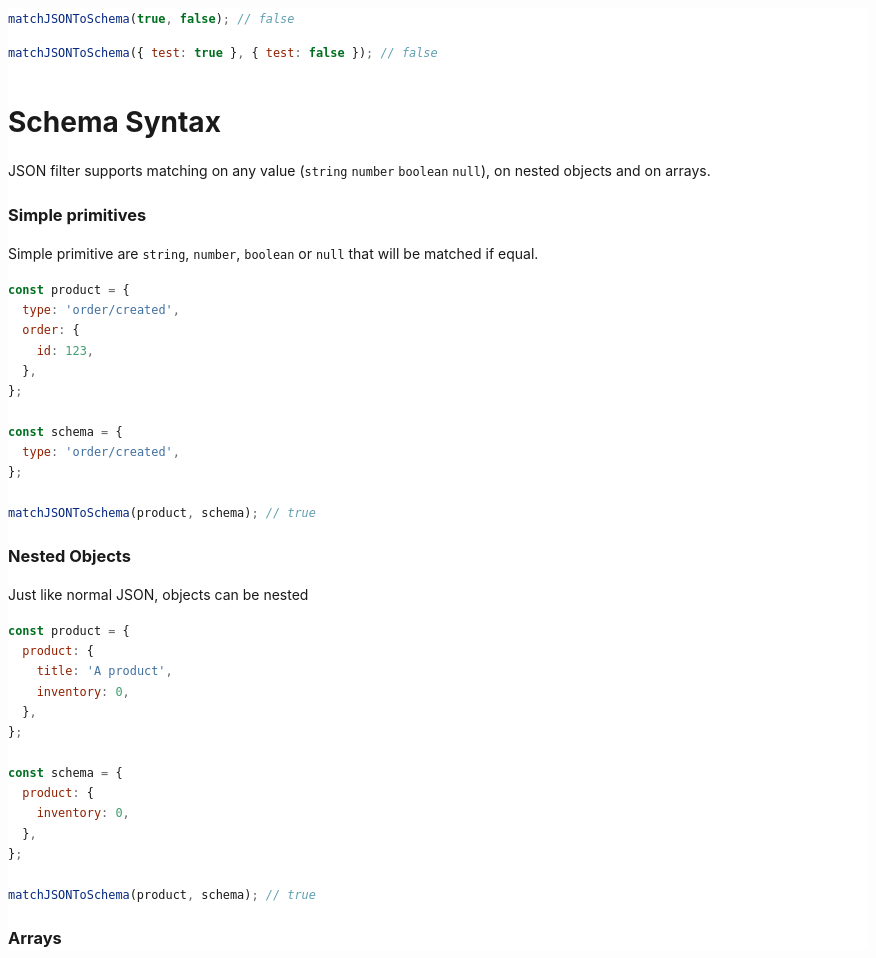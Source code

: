 ```js
matchJSONToSchema(true, false); // false
```

```js
matchJSONToSchema({ test: true }, { test: false }); // false
```

# Schema Syntax

JSON filter supports matching on any value (`string` `number` `boolean` `null`), on nested objects and on arrays.

### Simple primitives

Simple primitive are `string`, `number`, `boolean` or `null` that will be matched if equal.

```js
const product = {
  type: 'order/created',
  order: {
    id: 123,
  },
};

const schema = {
  type: 'order/created',
};

matchJSONToSchema(product, schema); // true
```

### Nested Objects

Just like normal JSON, objects can be nested

```js
const product = {
  product: {
    title: 'A product',
    inventory: 0,
  },
};

const schema = {
  product: {
    inventory: 0,
  },
};

matchJSONToSchema(product, schema); // true
```

### Arrays
